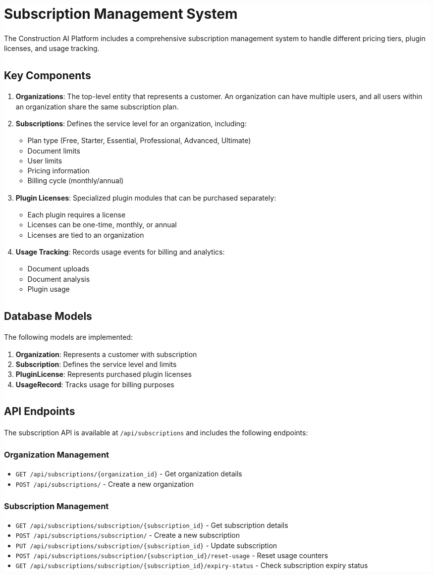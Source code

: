 # Subscription Management System

The Construction AI Platform includes a comprehensive subscription management system to handle different pricing tiers, plugin licenses, and usage tracking.

## Key Components

1. **Organizations**: The top-level entity that represents a customer. An organization can have multiple users, and all users within an organization share the same subscription plan.

2. **Subscriptions**: Defines the service level for an organization, including:
   - Plan type (Free, Starter, Essential, Professional, Advanced, Ultimate)
   - Document limits
   - User limits
   - Pricing information
   - Billing cycle (monthly/annual)

3. **Plugin Licenses**: Specialized plugin modules that can be purchased separately:
   - Each plugin requires a license
   - Licenses can be one-time, monthly, or annual
   - Licenses are tied to an organization

4. **Usage Tracking**: Records usage events for billing and analytics:
   - Document uploads
   - Document analysis
   - Plugin usage

## Database Models

The following models are implemented:

1. **Organization**: Represents a customer with subscription
2. **Subscription**: Defines the service level and limits
3. **PluginLicense**: Represents purchased plugin licenses
4. **UsageRecord**: Tracks usage for billing purposes

## API Endpoints

The subscription API is available at `/api/subscriptions` and includes the following endpoints:

### Organization Management

- `GET /api/subscriptions/{organization_id}` - Get organization details
- `POST /api/subscriptions/` - Create a new organization

### Subscription Management

- `GET /api/subscriptions/subscription/{subscription_id}` - Get subscription details
- `POST /api/subscriptions/subscription/` - Create a new subscription
- `PUT /api/subscriptions/subscription/{subscription_id}` - Update subscription
- `POST /api/subscriptions/subscription/{subscription_id}/reset-usage` - Reset usage counters
- `GET /api/subscriptions/subscription/{subscription_id}/expiry-status` - Check subscription expiry status

